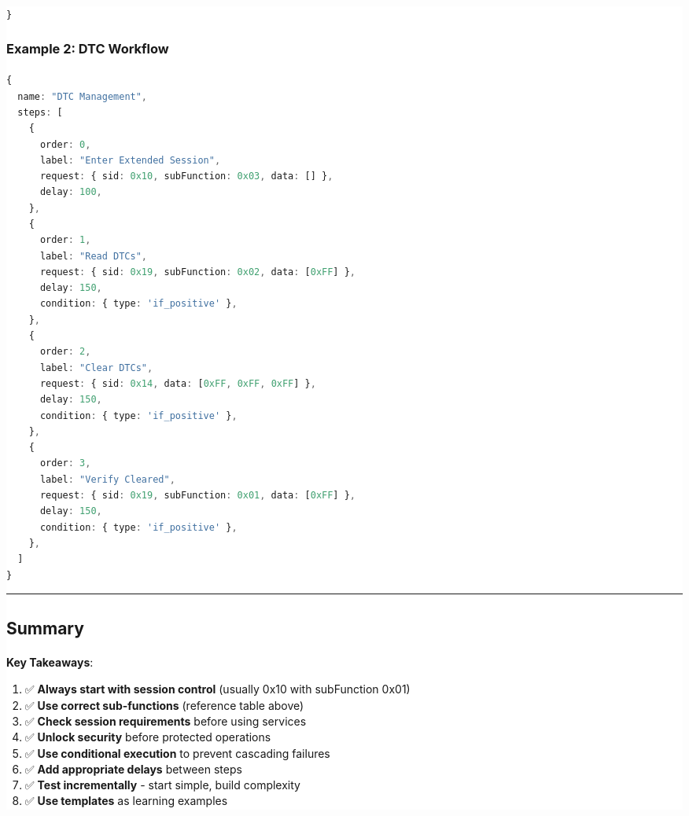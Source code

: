 ```typescript
}
```

### Example 2: DTC Workflow

```typescript
{
  name: "DTC Management",
  steps: [
    {
      order: 0,
      label: "Enter Extended Session",
      request: { sid: 0x10, subFunction: 0x03, data: [] },
      delay: 100,
    },
    {
      order: 1,
      label: "Read DTCs",
      request: { sid: 0x19, subFunction: 0x02, data: [0xFF] },
      delay: 150,
      condition: { type: 'if_positive' },
    },
    {
      order: 2,
      label: "Clear DTCs",
      request: { sid: 0x14, data: [0xFF, 0xFF, 0xFF] },
      delay: 150,
      condition: { type: 'if_positive' },
    },
    {
      order: 3,
      label: "Verify Cleared",
      request: { sid: 0x19, subFunction: 0x01, data: [0xFF] },
      delay: 150,
      condition: { type: 'if_positive' },
    },
  ]
}
```

---

## Summary

**Key Takeaways**:

1. ✅ **Always start with session control** (usually 0x10 with subFunction 0x01)
2. ✅ **Use correct sub-functions** (reference table above)
3. ✅ **Check session requirements** before using services
4. ✅ **Unlock security** before protected operations
5. ✅ **Use conditional execution** to prevent cascading failures
6. ✅ **Add appropriate delays** between steps
7. ✅ **Test incrementally** - start simple, build complexity
8. ✅ **Use templates** as learning examples
